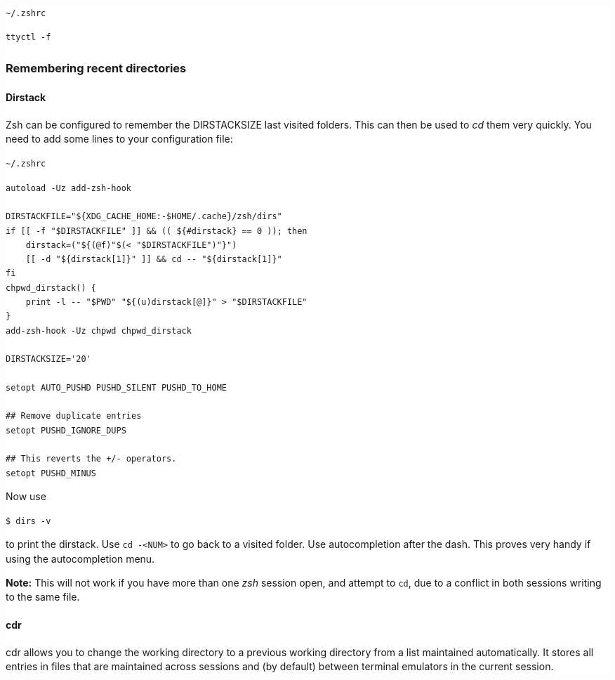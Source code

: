  `~/.zshrc` 
```
ttyctl -f

```

### Remembering recent directories

#### Dirstack

Zsh can be configured to remember the DIRSTACKSIZE last visited folders. This can then be used to *cd* them very quickly. You need to add some lines to your configuration file:

 `~/.zshrc` 
```
autoload -Uz add-zsh-hook

DIRSTACKFILE="${XDG_CACHE_HOME:-$HOME/.cache}/zsh/dirs"
if [[ -f "$DIRSTACKFILE" ]] && (( ${#dirstack} == 0 )); then
	dirstack=("${(@f)"$(< "$DIRSTACKFILE")"}")
	[[ -d "${dirstack[1]}" ]] && cd -- "${dirstack[1]}"
fi
chpwd_dirstack() {
	print -l -- "$PWD" "${(u)dirstack[@]}" > "$DIRSTACKFILE"
}
add-zsh-hook -Uz chpwd chpwd_dirstack

DIRSTACKSIZE='20'

setopt AUTO_PUSHD PUSHD_SILENT PUSHD_TO_HOME

## Remove duplicate entries
setopt PUSHD_IGNORE_DUPS

## This reverts the +/- operators.
setopt PUSHD_MINUS

```

Now use

```
$ dirs -v

```

to print the dirstack. Use `cd -<NUM>` to go back to a visited folder. Use autocompletion after the dash. This proves very handy if using the autocompletion menu.

**Note:** This will not work if you have more than one *zsh* session open, and attempt to `cd`, due to a conflict in both sessions writing to the same file.

#### cdr

cdr allows you to change the working directory to a previous working directory from a list maintained automatically. It stores all entries in files that are maintained across sessions and (by default) between terminal emulators in the current session.
